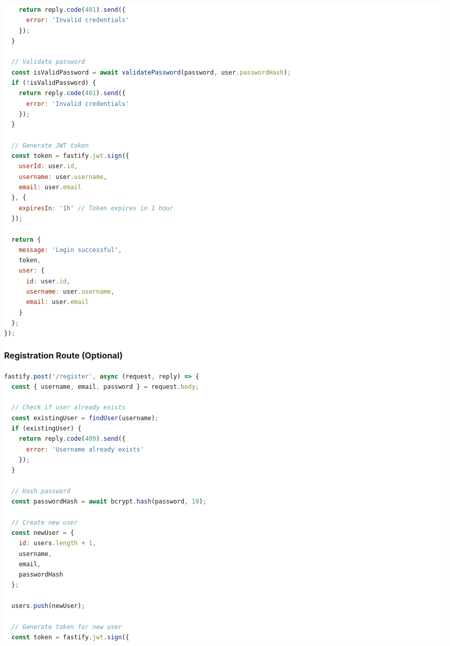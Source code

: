 ```javascript
    return reply.code(401).send({
      error: 'Invalid credentials'
    });
  }
  
  // Validate password
  const isValidPassword = await validatePassword(password, user.passwordHash);
  if (!isValidPassword) {
    return reply.code(401).send({
      error: 'Invalid credentials'
    });
  }
  
  // Generate JWT token
  const token = fastify.jwt.sign({
    userId: user.id,
    username: user.username,
    email: user.email
  }, {
    expiresIn: '1h' // Token expires in 1 hour
  });
  
  return {
    message: 'Login successful',
    token,
    user: {
      id: user.id,
      username: user.username,
      email: user.email
    }
  };
});
```

### Registration Route (Optional)

```javascript
fastify.post('/register', async (request, reply) => {
  const { username, email, password } = request.body;
  
  // Check if user already exists
  const existingUser = findUser(username);
  if (existingUser) {
    return reply.code(409).send({
      error: 'Username already exists'
    });
  }
  
  // Hash password
  const passwordHash = await bcrypt.hash(password, 10);
  
  // Create new user
  const newUser = {
    id: users.length + 1,
    username,
    email,
    passwordHash
  };
  
  users.push(newUser);
  
  // Generate token for new user
  const token = fastify.jwt.sign({
```